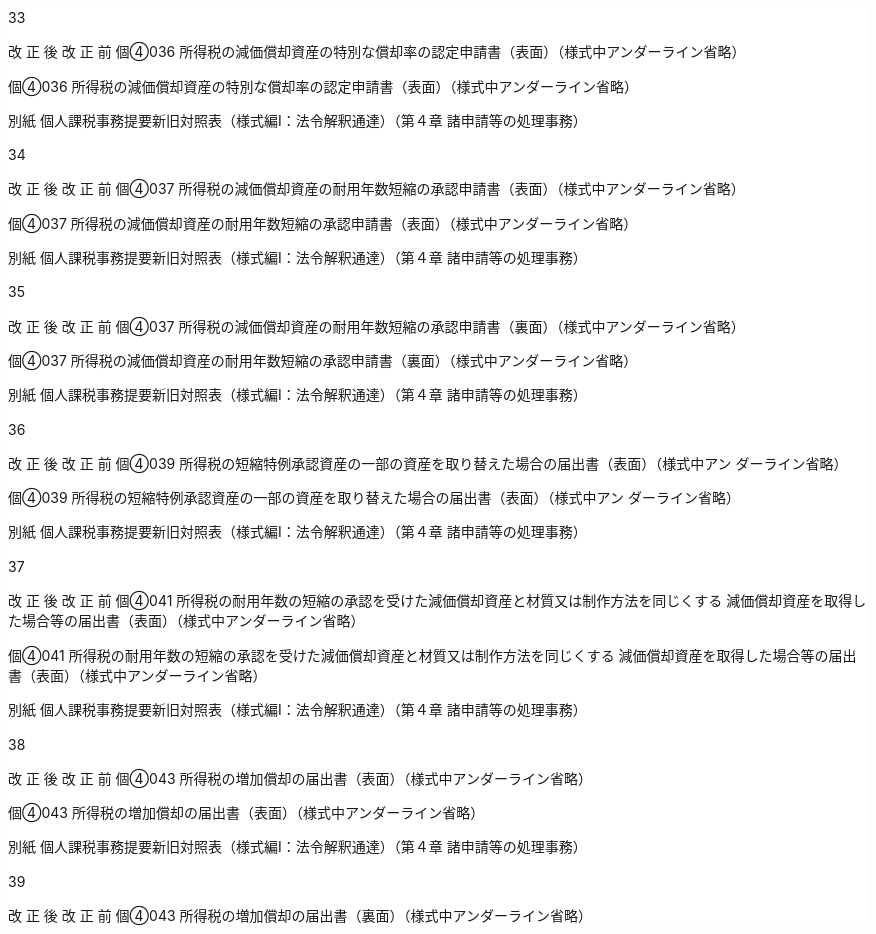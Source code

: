 33

改 正 後 改 正 前
個④036 所得税の減価償却資産の特別な償却率の認定申請書（表面）（様式中アンダーライン省略）

個④036 所得税の減価償却資産の特別な償却率の認定申請書（表面）（様式中アンダーライン省略）

別紙 個人課税事務提要新旧対照表（様式編I：法令解釈通達）（第４章 諸申請等の処理事務）

34

改 正 後 改 正 前
個④037 所得税の減価償却資産の耐用年数短縮の承認申請書（表面）（様式中アンダーライン省略）

個④037 所得税の減価償却資産の耐用年数短縮の承認申請書（表面）（様式中アンダーライン省略）

別紙 個人課税事務提要新旧対照表（様式編I：法令解釈通達）（第４章 諸申請等の処理事務）

35

改 正 後 改 正 前
個④037 所得税の減価償却資産の耐用年数短縮の承認申請書（裏面）（様式中アンダーライン省略）


個④037 所得税の減価償却資産の耐用年数短縮の承認申請書（裏面）（様式中アンダーライン省略）

別紙 個人課税事務提要新旧対照表（様式編I：法令解釈通達）（第４章 諸申請等の処理事務）

36

改 正 後 改 正 前
個④039 所得税の短縮特例承認資産の一部の資産を取り替えた場合の届出書（表面）（様式中アン
ダーライン省略）

個④039 所得税の短縮特例承認資産の一部の資産を取り替えた場合の届出書（表面）（様式中アン
ダーライン省略）

別紙 個人課税事務提要新旧対照表（様式編I：法令解釈通達）（第４章 諸申請等の処理事務）

37

改 正 後 改 正 前
個④041 所得税の耐用年数の短縮の承認を受けた減価償却資産と材質又は制作方法を同じくする
減価償却資産を取得した場合等の届出書（表面）（様式中アンダーライン省略）

個④041 所得税の耐用年数の短縮の承認を受けた減価償却資産と材質又は制作方法を同じくする
減価償却資産を取得した場合等の届出書（表面）（様式中アンダーライン省略）

別紙 個人課税事務提要新旧対照表（様式編I：法令解釈通達）（第４章 諸申請等の処理事務）

38

改 正 後 改 正 前
個④043 所得税の増加償却の届出書（表面）（様式中アンダーライン省略）

個④043 所得税の増加償却の届出書（表面）（様式中アンダーライン省略）

別紙 個人課税事務提要新旧対照表（様式編I：法令解釈通達）（第４章 諸申請等の処理事務）

39

改 正 後 改 正 前
個④043 所得税の増加償却の届出書（裏面）（様式中アンダーライン省略）
